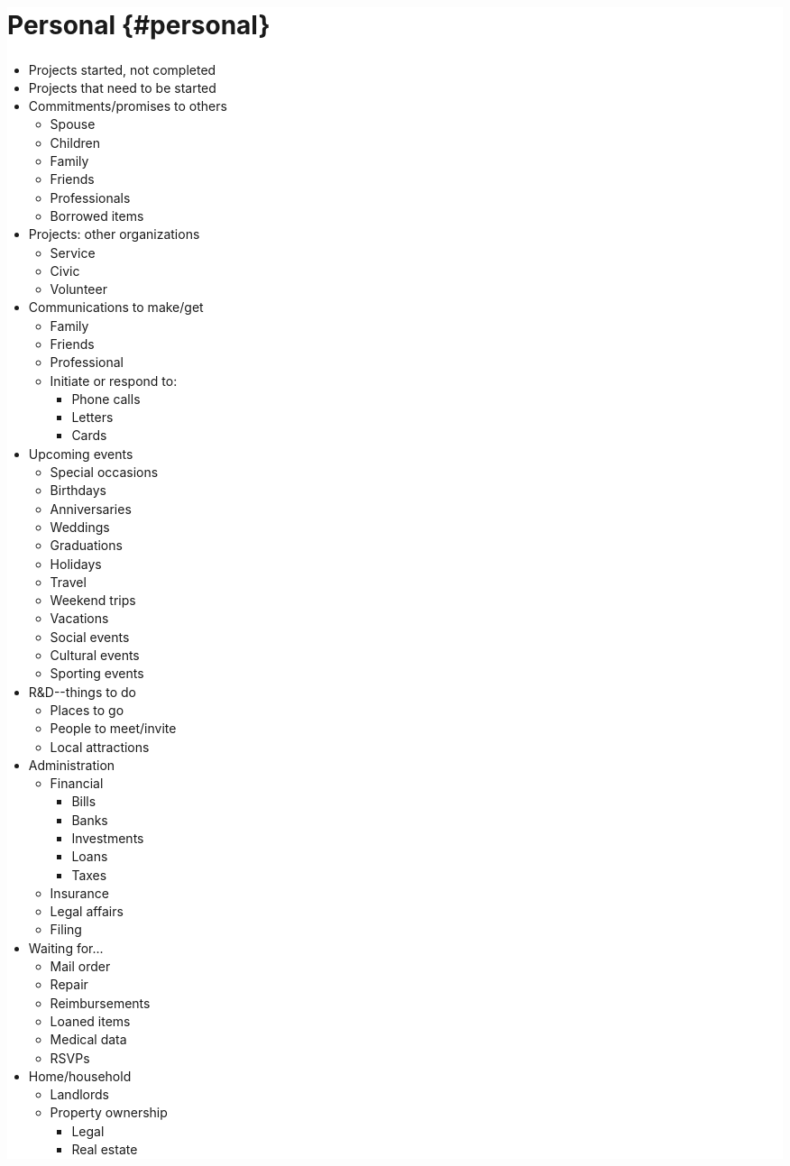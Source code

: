 # Personal {#personal}

* Projects started, not completed
* Projects that need to be started
* Commitments/promises to others
  * Spouse
  * Children
  * Family
  * Friends
  * Professionals
  * Borrowed items
* Projects: other organizations
  * Service
  * Civic
  * Volunteer
* Communications to make/get
  * Family
  * Friends
  * Professional
  * Initiate or respond to:
    * Phone calls
    * Letters
    * Cards
* Upcoming events
  * Special occasions
  * Birthdays
  * Anniversaries
  * Weddings
  * Graduations
  * Holidays
  * Travel
  * Weekend trips
  * Vacations
  * Social events
  * Cultural events
  * Sporting events
* R&D--things to do
  * Places to go
  * People to meet/invite
  * Local attractions
* Administration
  * Financial
    * Bills
    * Banks
    * Investments
    * Loans
    * Taxes
  * Insurance
  * Legal affairs
  * Filing
* Waiting for...
  * Mail order
  * Repair
  * Reimbursements
  * Loaned items
  * Medical data
  * RSVPs
* Home/household
  * Landlords
  * Property ownership
    * Legal
    * Real estate